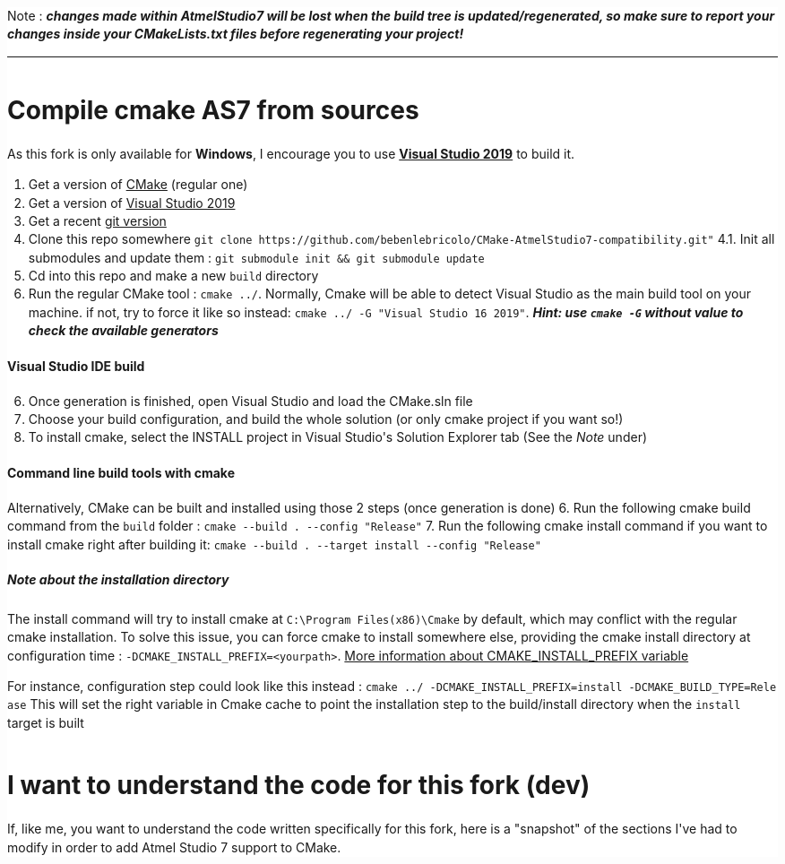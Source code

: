 Note : _**changes made within AtmelStudio7 will be lost when the build tree is updated/regenerated, so make sure to report your changes inside your CMakeLists.txt files before regenerating your project!**_

---

# Compile cmake AS7 from sources
As this fork is only available for **Windows**, I encourage you to use [**Visual Studio 2019**](https://visualstudio.microsoft.com/fr/downloads/) to build it.
1. Get a version of [CMake](https://cmake.org/download/) (regular one)
2. Get a version of [Visual Studio 2019](https://visualstudio.microsoft.com/fr/downloads/)
3. Get a recent [git version](https://gitforwindows.org/)
4. Clone this repo somewhere `git clone https://github.com/bebenlebricolo/CMake-AtmelStudio7-compatibility.git"`
4.1. Init all submodules and update them : `git submodule init && git submodule update`
4. Cd into this repo and make a new `build` directory
5. Run the regular CMake tool : `cmake ../`. Normally, Cmake will be able to detect Visual Studio as the main build tool on your machine.
if not, try to force it like so instead: `cmake ../ -G "Visual Studio 16 2019"`.
_**Hint: use `cmake -G` without value to check the available generators**_
#### Visual Studio IDE build
6. Once generation is finished, open Visual Studio and load the CMake.sln file
7. Choose your build configuration, and build the whole solution (or only cmake project if you want so!)
8. To install cmake, select the INSTALL project in Visual Studio's Solution Explorer tab (See the _Note_ under)
#### Command line build tools with cmake
Alternatively, CMake can be built and installed using those 2 steps (once generation is done)
6. Run the following cmake build command from the `build` folder : `cmake --build . --config "Release"`
7. Run the following cmake install command if you want to install cmake right after building it:
`cmake --build . --target install --config "Release"`

##### Note about the installation directory
The install command will try to install cmake at `C:\Program Files(x86)\Cmake` by default, which may conflict with the regular cmake installation. To solve this issue, you can force cmake to install somewhere else, providing the cmake install directory at configuration time : `-DCMAKE_INSTALL_PREFIX=<yourpath>`.
[More information about CMAKE_INSTALL_PREFIX variable](https://cmake.org/cmake/help/latest/variable/CMAKE_INSTALL_PREFIX.html#variable:CMAKE_INSTALL_PREFIX)

For instance, configuration step could look like this instead :
`cmake ../ -DCMAKE_INSTALL_PREFIX=install -DCMAKE_BUILD_TYPE=Release`
This will set the right variable in Cmake cache to point the installation step to the build/install directory when the `install` target is built

# I want to understand the code for this fork (dev)
If, like me, you want to understand the code written specifically for this fork, here is a "snapshot" of the sections I've had to modify in order to add Atmel Studio 7 support to CMake.
